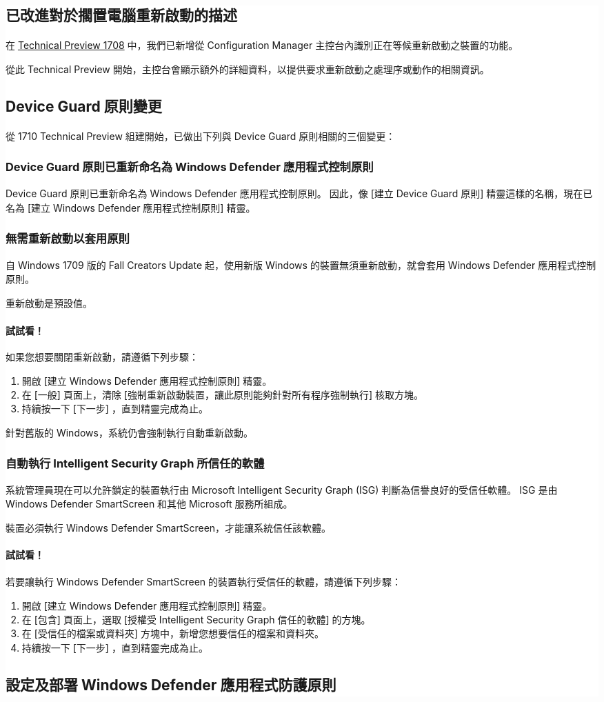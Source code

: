 
## <a name="improved-descriptions-for-pending-computer-restarts-----1356283---"></a>已改進對於擱置電腦重新啟動的描述   
在 [Technical Preview 1708](capabilities-in-technical-preview-1708.md#restart-computers-from-the-configuration-manager-console) 中，我們已新增從 Configuration Manager 主控台內識別正在等候重新啟動之裝置的功能。

從此 Technical Preview 開始，主控台會顯示額外的詳細資料，以提供要求重新啟動之處理序或動作的相關資訊。

## <a name="device-guard-policy-changes----1355092---"></a>Device Guard 原則變更 
從 1710 Technical Preview 組建開始，已做出下列與 Device Guard 原則相關的三個變更：

### <a name="device-guard-policies-renamed-to-windows-defender-application-control-policies"></a>Device Guard 原則已重新命名為 Windows Defender 應用程式控制原則
Device Guard 原則已重新命名為 Windows Defender 應用程式控制原則。 因此，像 [建立 Device Guard 原則]  精靈這樣的名稱，現在已名為 [建立 Windows Defender 應用程式控制原則]  精靈。

### <a name="restart-is-not-required-to-apply-policies"></a>無需重新啟動以套用原則
自 Windows 1709 版的 Fall Creators Update 起，使用新版 Windows 的裝置無須重新啟動，就會套用 Windows Defender 應用程式控制原則。

重新啟動是預設值。

#### <a name="try-it-out"></a>試試看！  

如果您想要關閉重新啟動，請遵循下列步驟：

1.  開啟 [建立 Windows Defender 應用程式控制原則]  精靈。
2.  在 [一般]  頁面上，清除 [強制重新啟動裝置，讓此原則能夠針對所有程序強制執行]  核取方塊。
3.  持續按一下 [下一步]  ，直到精靈完成為止。

針對舊版的 Windows，系統仍會強制執行自動重新啟動。

### <a name="automatically-run-software-trusted-by-the-intelligent-security-graph"></a>自動執行 Intelligent Security Graph 所信任的軟體

系統管理員現在可以允許鎖定的裝置執行由 Microsoft Intelligent Security Graph (ISG) 判斷為信譽良好的受信任軟體。 ISG 是由 Windows Defender SmartScreen 和其他 Microsoft 服務所組成。

裝置必須執行 Windows Defender SmartScreen，才能讓系統信任該軟體。

#### <a name="try-it-out"></a>試試看！  

若要讓執行 Windows Defender SmartScreen 的裝置執行受信任的軟體，請遵循下列步驟：

1.  開啟 [建立 Windows Defender 應用程式控制原則]  精靈。
2.  在 [包含]  頁面上，選取 [授權受 Intelligent Security Graph 信任的軟體]  的方塊。
3.  在 [受信任的檔案或資料夾]  方塊中，新增您想要信任的檔案和資料夾。
4.  持續按一下 [下一步]  ，直到精靈完成為止。

## <a name="configure-and-deploy-windows-defender-application-guard-policies----1351960---"></a>設定及部署 Windows Defender 應用程式防護原則 
